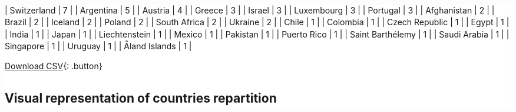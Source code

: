 | Switzerland      |       7 |
| Argentina        |       5 |
| Austria          |       4 |
| Greece           |       3 |
| Israel           |       3 |
| Luxembourg       |       3 |
| Portugal         |       3 |
| Afghanistan      |       2 |
| Brazil           |       2 |
| Iceland          |       2 |
| Poland           |       2 |
| South Africa     |       2 |
| Ukraine          |       2 |
| Chile            |       1 |
| Colombia         |       1 |
| Czech Republic   |       1 |
| Egypt            |       1 |
| India            |       1 |
| Japan            |       1 |
| Liechtenstein    |       1 |
| Mexico           |       1 |
| Pakistan         |       1 |
| Puerto Rico      |       1 |
| Saint Barthélemy |       1 |
| Saudi Arabia     |       1 |
| Singapore        |       1 |
| Uruguay          |       1 |
| Åland Islands    |       1 |

[Download CSV](/international-survey-2022/csv/participant.csv){: .button}


## Visual representation of countries repartition   
